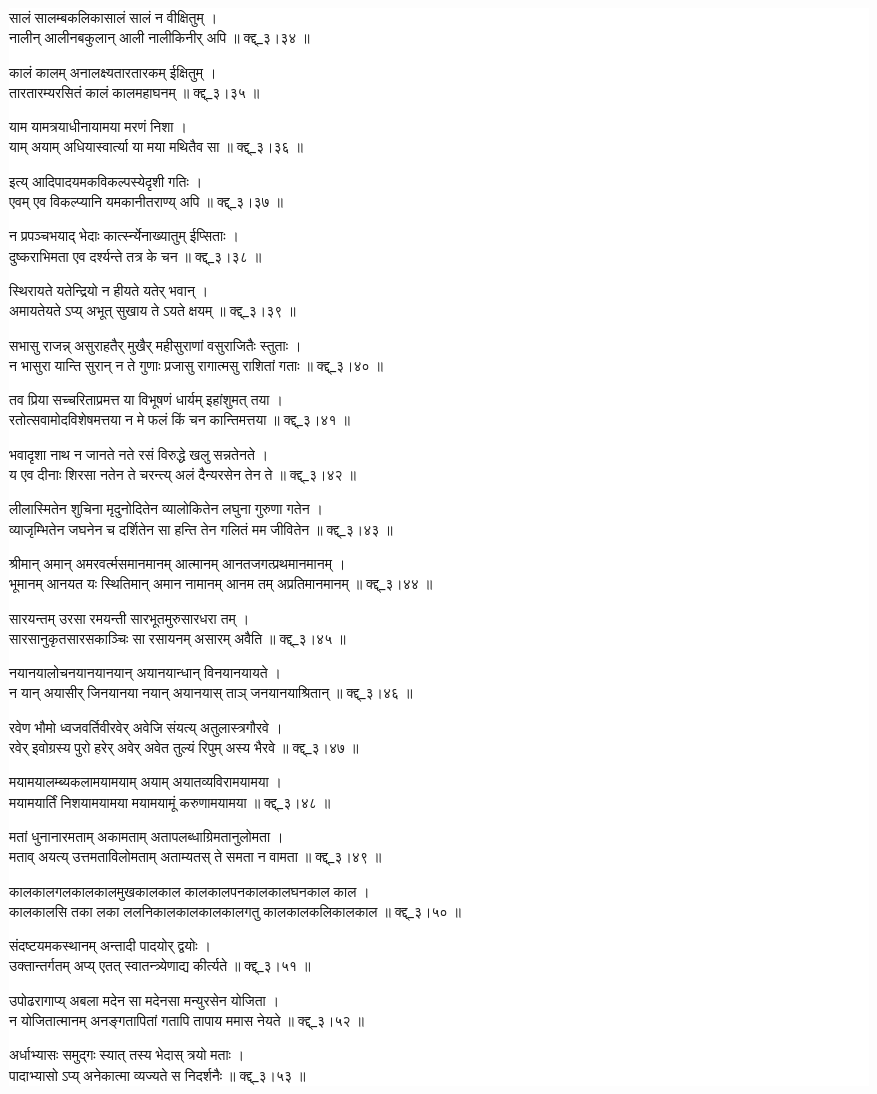 सालं सालम्बकलिकासालं सालं न वीक्षितुम्  ।  
नालीन् आलीनबकुलान् आली नालीकिनीर् अपि  ॥ क्द्द्_३।३४ ॥  
  
कालं कालम् अनालक्ष्यतारतारकम् ईक्षितुम्  ।  
तारतारम्यरसितं कालं कालमहाघनम्  ॥ क्द्द्_३।३५ ॥  
  
याम यामत्रयाधीनायामया मरणं निशा  ।  
याम् अयाम् अधियास्वार्त्या या मया मथितैव सा  ॥ क्द्द्_३।३६ ॥  
  
इत्य् आदिपादयमकविकल्पस्येदृशी गतिः  ।  
एवम् एव विकल्प्यानि यमकानीतराण्य् अपि  ॥ क्द्द्_३।३७ ॥  
  
न प्रपञ्चभयाद् भेदाः कार्त्स्न्येनाख्यातुम् ईप्सिताः  ।  
दुष्कराभिमता एव दर्श्यन्ते तत्र के चन  ॥ क्द्द्_३।३८ ॥  
  
स्थिरायते यतेन्द्रियो न हीयते यतेर् भवान्  ।  
अमायतेयते ऽप्य् अभूत् सुखाय ते ऽयते क्षयम्  ॥ क्द्द्_३।३९ ॥  
  
सभासु राजन्न् असुराहतैर् मुखैर् महीसुराणां वसुराजितैः स्तुताः  ।  
न भासुरा यान्ति सुरान् न ते गुणाः प्रजासु रागात्मसु राशितां गताः  ॥ क्द्द्_३।४० ॥  
  
तव प्रिया सच्चरिताप्रमत्त या विभूषणं धार्यम् इहांशुमत् तया  ।  
रतोत्सवामोदविशेषमत्तया न मे फलं किं चन कान्तिमत्तया  ॥ क्द्द्_३।४१ ॥  
  
भवादृशा नाथ न जानते नते रसं विरुद्धे खलु सन्नतेनते  ।  
य एव दीनाः शिरसा नतेन ते चरन्त्य् अलं दैन्यरसेन तेन ते  ॥ क्द्द्_३।४२ ॥  
  
लीलास्मितेन शुचिना मृदुनोदितेन व्यालोकितेन लघुना गुरुणा गतेन  ।  
व्याजृम्भितेन जघनेन च दर्शितेन सा हन्ति तेन गलितं मम जीवितेन  ॥ क्द्द्_३।४३ ॥  
  
श्रीमान् अमान् अमरवर्त्मसमानमानम् आत्मानम् आनतजगत्प्रथमानमानम्  ।  
भूमानम् आनयत यः स्थितिमान् अमान नामानम् आनम तम् अप्रतिमानमानम्  ॥ क्द्द्_३।४४ ॥  
  
सारयन्तम् उरसा रमयन्ती सारभूतमुरुसारधरा तम्  ।  
सारसानुकृतसारसकाञ्चिः सा रसायनम् असारम् अवैति  ॥ क्द्द्_३।४५ ॥  
  
नयानयालोचनयानयानयान् अयानयान्धान् विनयानयायते  ।  
न यान् अयासीर् जिनयानया नयान् अयानयास् ताञ् जनयानयाश्रितान्  ॥ क्द्द्_३।४६ ॥  
  
रवेण भौमो ध्वजवर्तिवीरवेर् अवेजि संयत्य् अतुलास्त्रगौरवे  ।  
रवेर् इवोग्रस्य पुरो हरेर् अवेर् अवेत तुल्यं रिपुम् अस्य भैरवे  ॥ क्द्द्_३।४७ ॥  
  
मयामयालम्ब्यकलामयामयाम् अयाम् अयातव्यविरामयामया  ।  
मयामयार्तिं निशयामयामया मयामयामूं करुणामयामया  ॥ क्द्द्_३।४८ ॥  
  
मतां धुनानारमताम् अकामताम् अतापलब्धाग्रिमतानुलोमता  ।  
मताव् अयत्य् उत्तमताविलोमताम् अताम्यतस् ते समता न वामता  ॥ क्द्द्_३।४९ ॥  
  
कालकालगलकालकालमुखकालकाल कालकालपनकालकालघनकाल काल  ।  
कालकालसि तका लका ललनिकालकालकालकालगतु कालकालकलिकालकाल  ॥ क्द्द्_३।५० ॥  
  
संदष्टयमकस्थानम् अन्तादी पादयोर् द्वयोः  ।  
उक्तान्तर्गतम् अप्य् एतत् स्वातन्त्र्येणाद्य कीर्त्यते  ॥ क्द्द्_३।५१ ॥  
  
उपोढरागाप्य् अबला मदेन सा मदेनसा मन्युरसेन योजिता  ।  
न योजितात्मानम् अनङ्गतापितां गतापि तापाय ममास नेयते  ॥ क्द्द्_३।५२ ॥  
  
अर्धाभ्यासः समुद्गः स्यात् तस्य भेदास् त्रयो मताः  ।  
पादाभ्यासो ऽप्य् अनेकात्मा व्यज्यते स निदर्शनैः  ॥ क्द्द्_३।५३ ॥  
  